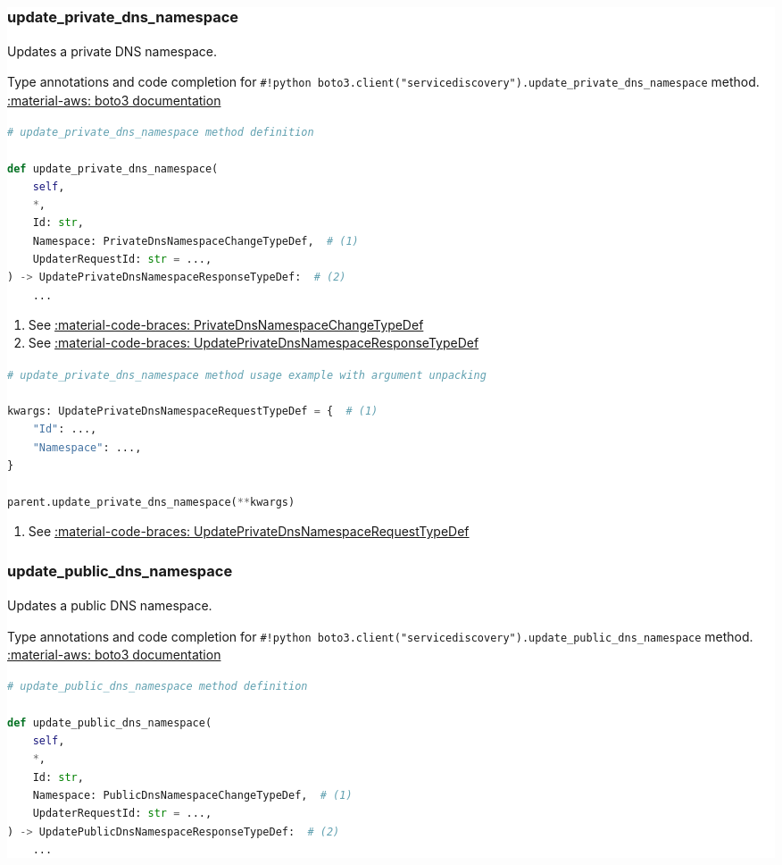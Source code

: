### update\_private\_dns\_namespace

Updates a private DNS namespace.

Type annotations and code completion for `#!python boto3.client("servicediscovery").update_private_dns_namespace` method.
[:material-aws: boto3 documentation](https://boto3.amazonaws.com/v1/documentation/api/latest/reference/services/servicediscovery/client/update_private_dns_namespace.html)

```python
# update_private_dns_namespace method definition

def update_private_dns_namespace(
    self,
    *,
    Id: str,
    Namespace: PrivateDnsNamespaceChangeTypeDef,  # (1)
    UpdaterRequestId: str = ...,
) -> UpdatePrivateDnsNamespaceResponseTypeDef:  # (2)
    ...
```

1. See [:material-code-braces: PrivateDnsNamespaceChangeTypeDef](./type_defs.md#privatednsnamespacechangetypedef)
2. See [:material-code-braces: UpdatePrivateDnsNamespaceResponseTypeDef](./type_defs.md#updateprivatednsnamespaceresponsetypedef)


```python
# update_private_dns_namespace method usage example with argument unpacking

kwargs: UpdatePrivateDnsNamespaceRequestTypeDef = {  # (1)
    "Id": ...,
    "Namespace": ...,
}

parent.update_private_dns_namespace(**kwargs)
```

1. See [:material-code-braces: UpdatePrivateDnsNamespaceRequestTypeDef](./type_defs.md#updateprivatednsnamespacerequesttypedef)

### update\_public\_dns\_namespace

Updates a public DNS namespace.

Type annotations and code completion for `#!python boto3.client("servicediscovery").update_public_dns_namespace` method.
[:material-aws: boto3 documentation](https://boto3.amazonaws.com/v1/documentation/api/latest/reference/services/servicediscovery/client/update_public_dns_namespace.html)

```python
# update_public_dns_namespace method definition

def update_public_dns_namespace(
    self,
    *,
    Id: str,
    Namespace: PublicDnsNamespaceChangeTypeDef,  # (1)
    UpdaterRequestId: str = ...,
) -> UpdatePublicDnsNamespaceResponseTypeDef:  # (2)
    ...
```
